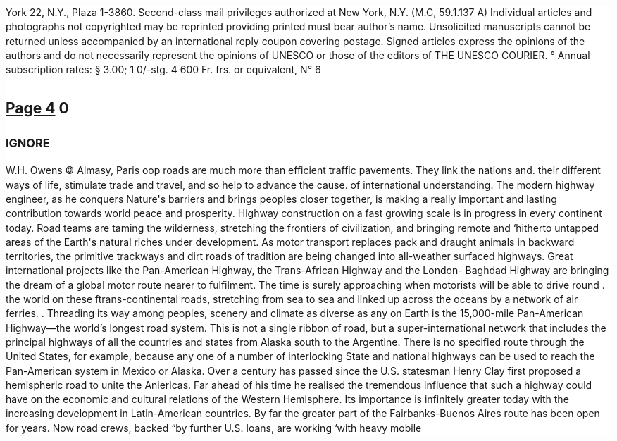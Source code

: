 York 22, N.Y., Plaza 1-3860. Second-class mail privileges authorized at New 
York, N.Y. (M.C, 59.1.137 A) 
Individual articles and photographs not copyrighted may be reprinted providing 
printed must bear author’s name. Unsolicited manuscripts cannot be returned 
unless accompanied by an international reply coupon covering postage. Signed 
articles express the opinions of the authors and do not necessarily represent 
the opinions of UNESCO or those of the editors of THE UNESCO COURIER. ° 
Annual subscription rates: § 3.00; 1 0/-stg. 4 600 Fr. frs. or equivalent, 
N° 6   

## [Page 4](https://demo.humlab.umu.se/courier/078417engo.pdf#page=4) 0

### IGNORE

  
W.H. Owens 
© Almasy, Paris 
oop roads are much more than efficient traffic 
pavements. They link the nations and. their 
different ways of life, stimulate trade and travel, 
and so help to advance the cause. of international 
understanding. The modern highway engineer, as he 
conquers Nature's barriers and brings peoples closer 
together, is making a really important and lasting 
contribution towards world peace and prosperity. 
Highway construction on a fast growing scale is in 
progress in every continent today. Road teams are taming 
the wilderness, stretching the frontiers of civilization, and 
bringing remote and ‘hitherto untapped areas of the 
Earth's natural riches under development. As motor 
transport replaces pack and draught animals in backward 
territories, the primitive trackways and dirt roads of 
tradition are being changed into all-weather surfaced 
highways. 
Great international projects like the Pan-American 
Highway, the Trans-African Highway and the London- 
Baghdad Highway are bringing the dream of a global 
motor route nearer to fulfilment. The time is surely 
approaching when motorists will be able to drive round . 
the world on these ftrans-continental roads, stretching 
from sea to sea and linked up across the oceans by a 
network of air ferries. . 
Threading its way among peoples, scenery and climate 
as diverse as any on Earth is the 15,000-mile Pan-American 
Highway—the world’s longest road system. This is not a 
single ribbon of road, but a super-international network 
that includes the principal highways of all the countries 
and states from Alaska south to the Argentine. There is 
no specified route through the United States, for example, 
because any one of a number of interlocking State and 
national highways can be used to reach the Pan-American 
system in Mexico or Alaska. 
Over a century has passed since the U.S. statesman 
Henry Clay first proposed a hemispheric road to unite the 
Aniericas. Far ahead of his time he realised the 
tremendous influence that such a highway could have on 
the economic and cultural relations of the Western 
Hemisphere. Its importance is infinitely greater today 
with the increasing development in Latin-American 
countries. 
By far the greater part of the Fairbanks-Buenos Aires 
route has been open for years. Now road crews, backed 
“by further U.S. loans, are working ‘with heavy mobile 